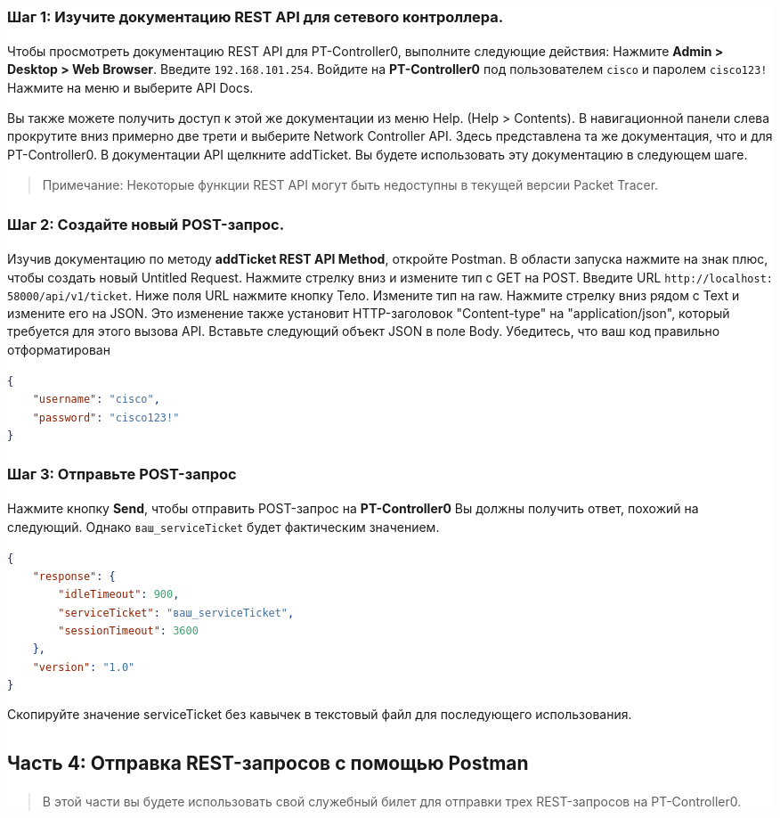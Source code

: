 ### Шаг 1: Изучите документацию REST API для сетевого контроллера.
Чтобы просмотреть документацию REST API для PT-Controller0, выполните следующие действия:
Нажмите **Admin > Desktop > Web Browser**.
Введите `192.168.101.254`.
Войдите на **PT-Controller0** под пользователем `cisco` и паролем `cisco123!`
Нажмите на меню и выберите API Docs.

Вы также можете получить доступ к этой же документации из меню Help. (Help > Contents).
В навигационной панели слева прокрутите вниз примерно две трети и выберите Network Controller API. Здесь представлена та же документация, что и для PT-Controller0.
В документации API щелкните addTicket. Вы будете использовать эту документацию в следующем шаге.

> Примечание: Некоторые функции REST API могут быть недоступны в текущей версии Packet Tracer.

### Шаг 2: Создайте новый POST-запрос.
Изучив документацию по методу **addTicket REST API Method**, откройте Postman. В области запуска нажмите на знак плюс, чтобы создать новый Untitled Request.
Нажмите стрелку вниз и измените тип с GET на POST.
Введите URL `http://localhost:58000/api/v1/ticket`.
Ниже поля URL нажмите кнопку Тело. Измените тип на raw.
Нажмите стрелку вниз рядом с Text и измените его на JSON. Это изменение также установит HTTP-заголовок "Content-type" на "application/json", который требуется для этого вызова API.
Вставьте следующий объект JSON в поле Body. Убедитесь, что ваш код правильно отформатирован

```json
{
    "username": "cisco",
    "password": "cisco123!"
}
```

### Шаг 3: Отправьте POST-запрос
Нажмите кнопку **Send**, чтобы отправить POST-запрос на **PT-Controller0**
Вы должны получить ответ, похожий на следующий. Однако `ваш_serviceTicket` будет фактическим значением.

```json
{
    "response": {
        "idleTimeout": 900,
        "serviceTicket": "ваш_serviceTicket",
        "sessionTimeout": 3600
    },
    "version": "1.0"
}
```
Скопируйте значение serviceTicket без кавычек в текстовый файл для последующего использования.

## Часть 4: Отправка REST-запросов с помощью Postman
> В этой части вы будете использовать свой служебный билет для отправки трех REST-запросов на PT-Controller0.
